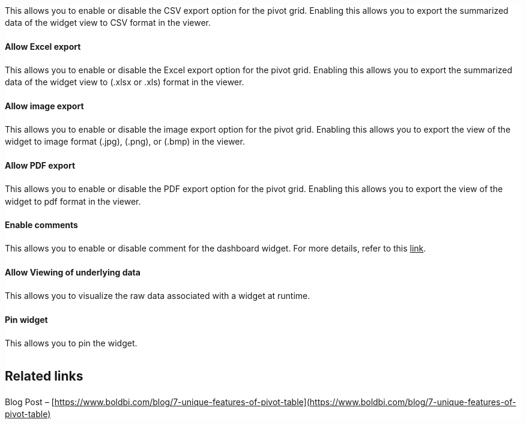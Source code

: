 This allows you to enable or disable the CSV export option for the pivot grid. Enabling this allows you to export the summarized data of the widget view to CSV format in the viewer.

#### Allow Excel export

This allows you to enable or disable the Excel export option for the pivot grid. Enabling this allows you to export the summarized data of the widget view to (.xlsx or .xls) format in the viewer.

#### Allow image export

This allows you to enable or disable the image export option for the pivot grid. Enabling this allows you to export the view of the widget to image format (.jpg), (.png), or (.bmp) in the viewer.

#### Allow PDF export

This allows you to enable or disable the PDF export option for the pivot grid. Enabling this allows you to export the view of the widget to pdf format in the viewer.

#### Enable comments

This allows you to enable or disable comment for the dashboard widget. For more details, refer to this [link](/cloud-bi/visualizing-data/working-with-widgets/commenting-widget/).

#### Allow Viewing of underlying data

This allows you to visualize the raw data associated with a widget at runtime. 

#### Pin widget

This allows you to pin the widget.

## Related links

Blog Post – [https://www.boldbi.com/blog/7-unique-features-of-pivot-table](https://www.boldbi.com/blog/7-unique-features-of-pivot-table)